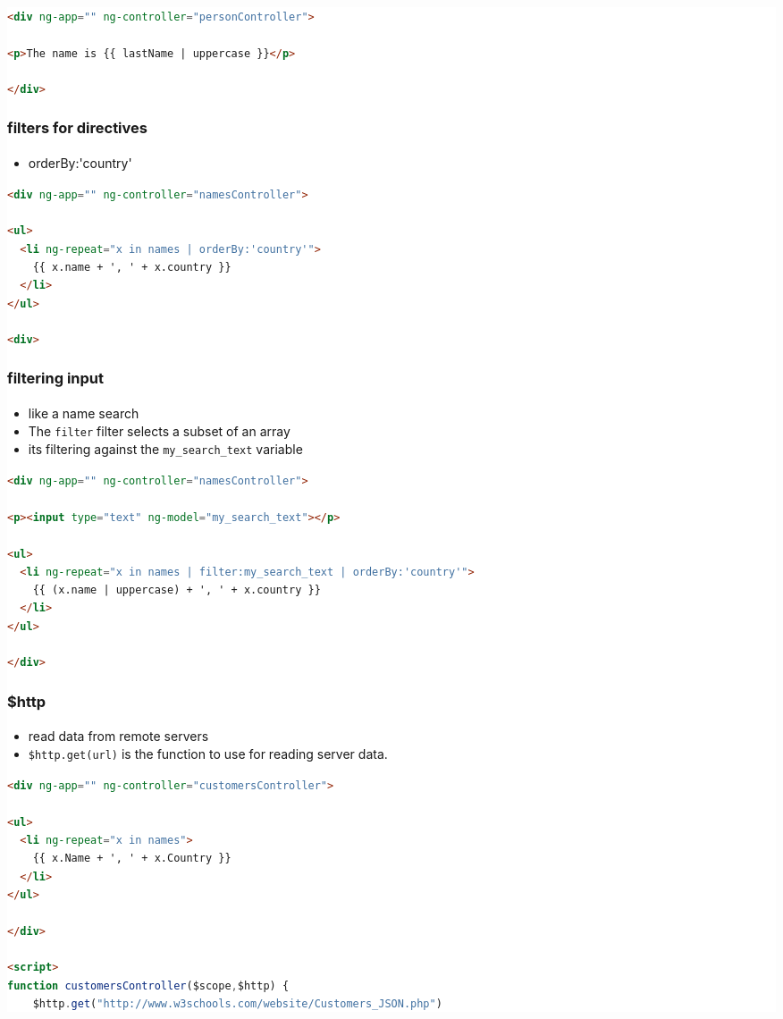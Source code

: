 
```html
<div ng-app="" ng-controller="personController">

<p>The name is {{ lastName | uppercase }}</p>

</div>
```


### filters for directives
  - orderBy:'country'

```html
<div ng-app="" ng-controller="namesController">

<ul>
  <li ng-repeat="x in names | orderBy:'country'">
    {{ x.name + ', ' + x.country }}
  </li>
</ul>

<div>
```


### filtering input
  - like a name search
  - The `filter` filter selects a subset of an array
  - its filtering against the `my_search_text` variable


```html
<div ng-app="" ng-controller="namesController">

<p><input type="text" ng-model="my_search_text"></p>

<ul>
  <li ng-repeat="x in names | filter:my_search_text | orderBy:'country'">
    {{ (x.name | uppercase) + ', ' + x.country }}
  </li>
</ul>

</div>

```




### $http

  - read data from remote servers
  - `$http.get(url)` is the function to use for reading server data.


```html
<div ng-app="" ng-controller="customersController"> 

<ul>
  <li ng-repeat="x in names">
    {{ x.Name + ', ' + x.Country }}
  </li>
</ul>

</div>

<script>
function customersController($scope,$http) {
    $http.get("http://www.w3schools.com/website/Customers_JSON.php")
```